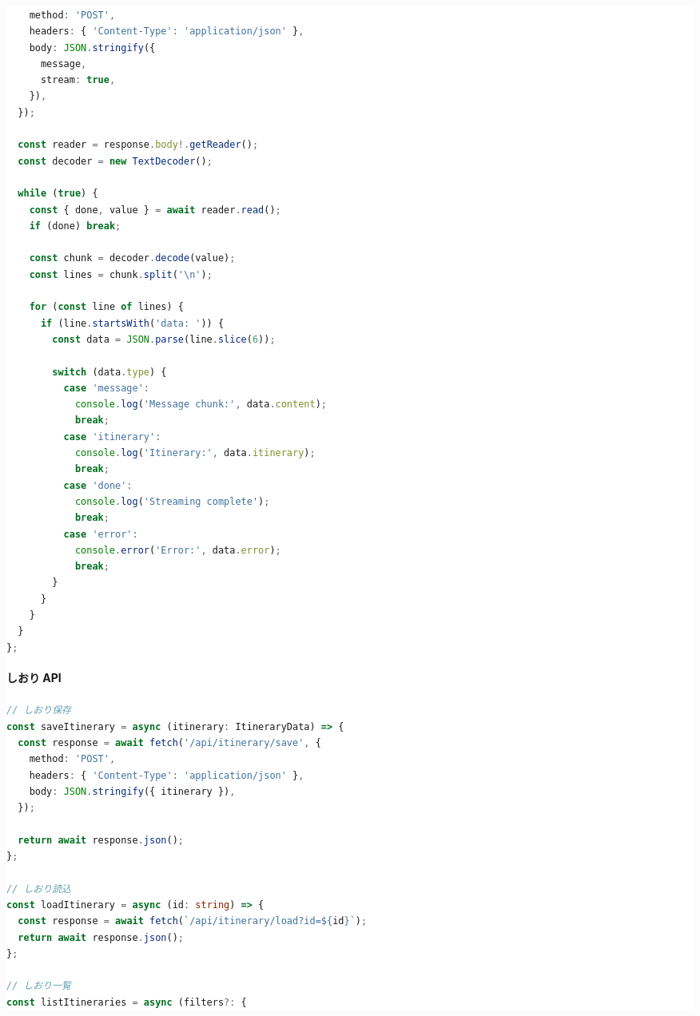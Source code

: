 ```typescript
    method: 'POST',
    headers: { 'Content-Type': 'application/json' },
    body: JSON.stringify({
      message,
      stream: true,
    }),
  });

  const reader = response.body!.getReader();
  const decoder = new TextDecoder();

  while (true) {
    const { done, value } = await reader.read();
    if (done) break;

    const chunk = decoder.decode(value);
    const lines = chunk.split('\n');

    for (const line of lines) {
      if (line.startsWith('data: ')) {
        const data = JSON.parse(line.slice(6));
        
        switch (data.type) {
          case 'message':
            console.log('Message chunk:', data.content);
            break;
          case 'itinerary':
            console.log('Itinerary:', data.itinerary);
            break;
          case 'done':
            console.log('Streaming complete');
            break;
          case 'error':
            console.error('Error:', data.error);
            break;
        }
      }
    }
  }
};
```

#### しおり API

```typescript
// しおり保存
const saveItinerary = async (itinerary: ItineraryData) => {
  const response = await fetch('/api/itinerary/save', {
    method: 'POST',
    headers: { 'Content-Type': 'application/json' },
    body: JSON.stringify({ itinerary }),
  });
  
  return await response.json();
};

// しおり読込
const loadItinerary = async (id: string) => {
  const response = await fetch(`/api/itinerary/load?id=${id}`);
  return await response.json();
};

// しおり一覧
const listItineraries = async (filters?: {
```